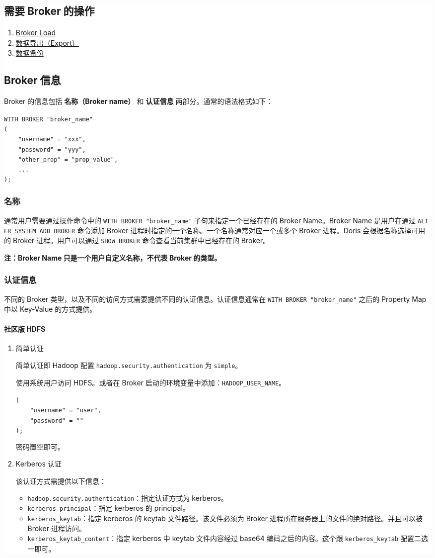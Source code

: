 ## 需要 Broker 的操作

1. [Broker Load](../data-operate/import/import-way/broker-load-manual.html)
2. [数据导出（Export）](../data-operate/export/export-manual.html)
3. [数据备份](../admin-manual/data-admin/backup.html)

## Broker 信息

Broker 的信息包括 **名称（Broker name）** 和 **认证信息** 两部分。通常的语法格式如下：

```text
WITH BROKER "broker_name" 
(
    "username" = "xxx",
    "password" = "yyy",
    "other_prop" = "prop_value",
    ...
);
```

### 名称

通常用户需要通过操作命令中的 `WITH BROKER "broker_name"` 子句来指定一个已经存在的 Broker Name。Broker Name 是用户在通过 `ALTER SYSTEM ADD BROKER` 命令添加 Broker 进程时指定的一个名称。一个名称通常对应一个或多个 Broker 进程。Doris 会根据名称选择可用的 Broker 进程。用户可以通过 `SHOW BROKER` 命令查看当前集群中已经存在的 Broker。

**注：Broker Name 只是一个用户自定义名称，不代表 Broker 的类型。**

### 认证信息

不同的 Broker 类型，以及不同的访问方式需要提供不同的认证信息。认证信息通常在 `WITH BROKER "broker_name"` 之后的 Property Map 中以 Key-Value 的方式提供。

#### 社区版 HDFS

1. 简单认证

   简单认证即 Hadoop 配置 `hadoop.security.authentication` 为 `simple`。

   使用系统用户访问 HDFS。或者在 Broker 启动的环境变量中添加：`HADOOP_USER_NAME`。

   ```text
   (
       "username" = "user",
       "password" = ""
   );
   ```

   密码置空即可。

2. Kerberos 认证

   该认证方式需提供以下信息：

   - `hadoop.security.authentication`：指定认证方式为 kerberos。
   - `kerberos_principal`：指定 kerberos 的 principal。
   - `kerberos_keytab`：指定 kerberos 的 keytab 文件路径。该文件必须为 Broker 进程所在服务器上的文件的绝对路径。并且可以被 Broker 进程访问。
   - `kerberos_keytab_content`：指定 kerberos 中 keytab 文件内容经过 base64 编码之后的内容。这个跟 `kerberos_keytab` 配置二选一即可。
